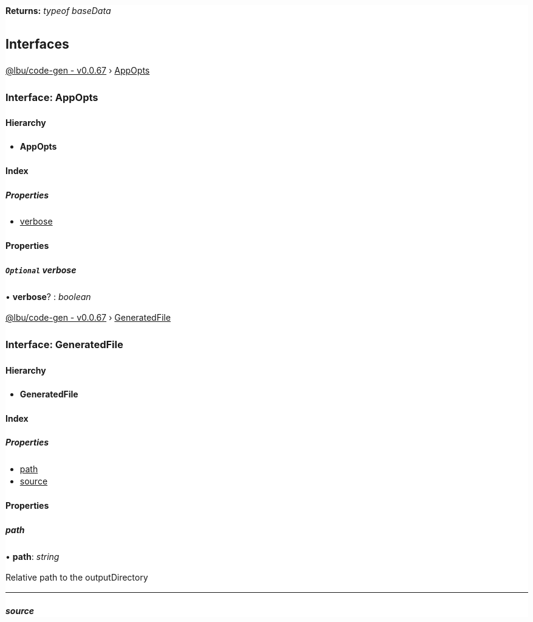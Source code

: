**Returns:** _typeof baseData_

## Interfaces

<a name="code-geninterfacesappoptsmd"></a>

[@lbu/code-gen - v0.0.67](#code-genreadmemd) ›
[AppOpts](#code-geninterfacesappoptsmd)

### Interface: AppOpts

#### Hierarchy

- **AppOpts**

#### Index

##### Properties

- [verbose](#optional-verbose)

#### Properties

##### `Optional` verbose

• **verbose**? : _boolean_

<a name="code-geninterfacesgeneratedfilemd"></a>

[@lbu/code-gen - v0.0.67](#code-genreadmemd) ›
[GeneratedFile](#code-geninterfacesgeneratedfilemd)

### Interface: GeneratedFile

#### Hierarchy

- **GeneratedFile**

#### Index

##### Properties

- [path](#path)
- [source](#source)

#### Properties

##### path

• **path**: _string_

Relative path to the outputDirectory

---

##### source
